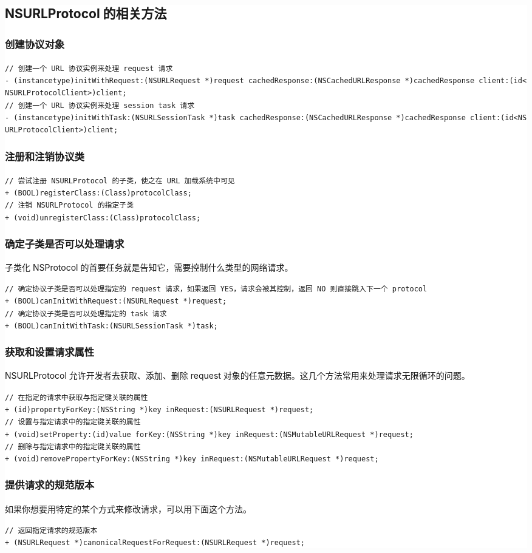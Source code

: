 ## NSURLProtocol 的相关方法

### 创建协议对象

```objc
// 创建一个 URL 协议实例来处理 request 请求
- (instancetype)initWithRequest:(NSURLRequest *)request cachedResponse:(NSCachedURLResponse *)cachedResponse client:(id<NSURLProtocolClient>)client;
// 创建一个 URL 协议实例来处理 session task 请求
- (instancetype)initWithTask:(NSURLSessionTask *)task cachedResponse:(NSCachedURLResponse *)cachedResponse client:(id<NSURLProtocolClient>)client;
```

### 注册和注销协议类

```objc
// 尝试注册 NSURLProtocol 的子类，使之在 URL 加载系统中可见
+ (BOOL)registerClass:(Class)protocolClass;
// 注销 NSURLProtocol 的指定子类
+ (void)unregisterClass:(Class)protocolClass;
```

### 确定子类是否可以处理请求

子类化 NSProtocol 的首要任务就是告知它，需要控制什么类型的网络请求。

```objc
// 确定协议子类是否可以处理指定的 request 请求，如果返回 YES，请求会被其控制，返回 NO 则直接跳入下一个 protocol
+ (BOOL)canInitWithRequest:(NSURLRequest *)request;
// 确定协议子类是否可以处理指定的 task 请求
+ (BOOL)canInitWithTask:(NSURLSessionTask *)task;
```

### 获取和设置请求属性

NSURLProtocol 允许开发者去获取、添加、删除 request 对象的任意元数据。这几个方法常用来处理请求无限循环的问题。

```objc
// 在指定的请求中获取与指定键关联的属性
+ (id)propertyForKey:(NSString *)key inRequest:(NSURLRequest *)request;
// 设置与指定请求中的指定键关联的属性
+ (void)setProperty:(id)value forKey:(NSString *)key inRequest:(NSMutableURLRequest *)request;
// 删除与指定请求中的指定键关联的属性
+ (void)removePropertyForKey:(NSString *)key inRequest:(NSMutableURLRequest *)request;
```

### 提供请求的规范版本

如果你想要用特定的某个方式来修改请求，可以用下面这个方法。

```objc
// 返回指定请求的规范版本
+ (NSURLRequest *)canonicalRequestForRequest:(NSURLRequest *)request;
```
